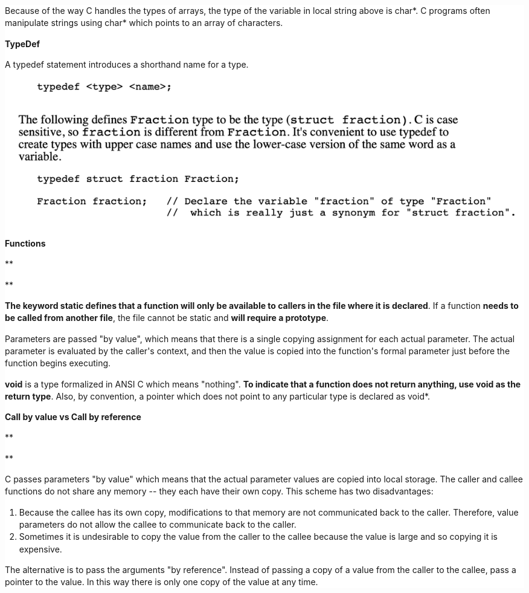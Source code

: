 Because of the way C handles the types of arrays, the type of the variable in local string above is char*. C programs often manipulate strings using char* which points to an array of characters.

**TypeDef**

A typedef statement introduces a shorthand name for a type. 

![Screen_Shot_2020-05-14_at_8-50-47_AM.png](image/Screen_Shot_2020-05-14_at_8-50-47_AM.png)

**Functions**

**

**

****The **keyword static** defines that a function will** only be available to callers in the file where it is declared**. If a function **needs to be called from another file**, the file cannot be static and **will require a prototype**.

Parameters are passed "by value", which means that there is a single copying assignment for each actual parameter. The actual parameter is evaluated by the caller's context, and then the value is copied into the function's formal parameter just before the function begins executing.

**void** is a type formalized in ANSI C which means "nothing". **To indicate that a function does not return anything, use void as the return type**. Also, by convention, a pointer which does not point to any particular type is declared as void*. 

**Call by value vs Call by reference**

**

**

C passes parameters "by value" which means that the actual parameter values are copied into local storage. The caller and callee functions do not share any memory -- they each have their own copy. This scheme has two disadvantages:

1. Because the callee has its own copy, modifications to that memory are not communicated back to the caller. Therefore, value parameters do not allow the callee to communicate back to the caller. 
2. Sometimes it is undesirable to copy the value from the caller to the callee because the value is large and so copying it is expensive.

The alternative is to pass the arguments "by reference". Instead of passing a copy of a value from the caller to the callee, pass a pointer to the value. In this way there is only one copy of the value at any time. 

